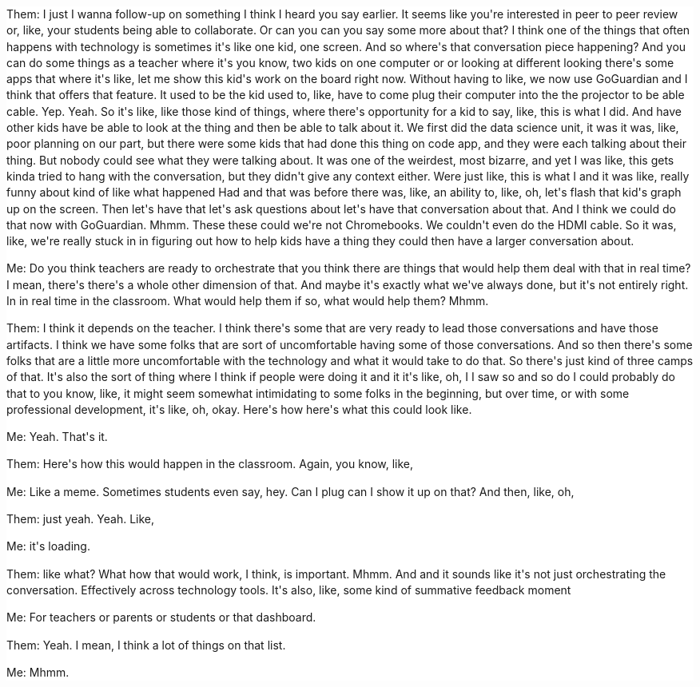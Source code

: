 Them: I just I wanna follow\-up on something I think I heard you say earlier. It seems like you're interested in peer to peer review or, like, your students being able to collaborate. Or can you can you say some more about that? I think one of the things that often happens with technology is sometimes it's like one kid, one screen. And so where's that conversation piece happening? And you can do some things as a teacher where it's you know, two kids on one computer or or looking at different looking there's some apps that where it's like, let me show this kid's work on the board right now. Without having to like, we now use GoGuardian and I think that offers that feature. It used to be the kid used to, like, have to come plug their computer into the the projector to be able cable. Yep. Yeah. So it's like, like those kind of things, where there's opportunity for a kid to say, like, this is what I did. And have other kids have be able to look at the thing and then be able to talk about it. We first did the data science unit, it was it was, like, poor planning on our part, but there were some kids that had done this thing on code app, and they were each talking about their thing. But nobody could see what they were talking about. It was one of the weirdest, most bizarre, and yet I was like, this gets kinda tried to hang with the conversation, but they didn't give any context either. Were just like, this is what I and it was like, really funny about kind of like what happened Had and that was before there was, like, an ability to, like, oh, let's flash that kid's graph up on the screen. Then let's have that let's ask questions about let's have that conversation about that. And I think we could do that now with GoGuardian. Mhmm. These these could we're not Chromebooks. We couldn't even do the HDMI cable. So it was, like, we're really stuck in in figuring out how to help kids have a thing they could then have a larger conversation about.

Me: Do you think teachers are ready to orchestrate that you think there are things that would help them deal with that in real time? I mean, there's there's a whole other dimension of that. And maybe it's exactly what we've always done, but it's not entirely right. In in real time in the classroom. What would help them if so, what would help them? Mhmm.

Them: I think it depends on the teacher. I think there's some that are very ready to lead those conversations and have those artifacts. I think we have some folks that are sort of uncomfortable having some of those conversations. And so then there's some folks that are a little more uncomfortable with the technology and what it would take to do that. So there's just kind of three camps of that. It's also the sort of thing where I think if people were doing it and it it's like, oh, I I saw so and so do I could probably do that to you know, like, it might seem somewhat intimidating to some folks in the beginning, but over time, or with some professional development, it's like, oh, okay. Here's how here's what this could look like.

Me: Yeah. That's it.

Them: Here's how this would happen in the classroom. Again, you know, like,

Me: Like a meme. Sometimes students even say, hey. Can I plug can I show it up on that? And then, like, oh,

Them: just yeah. Yeah. Like,

Me: it's loading.

Them: like what? What how that would work, I think, is important. Mhmm. And and it sounds like it's not just orchestrating the conversation. Effectively across technology tools. It's also, like, some kind of summative feedback moment

Me: For teachers or parents or students or that dashboard.

Them: Yeah. I mean, I think a lot of things on that list.

Me: Mhmm.
